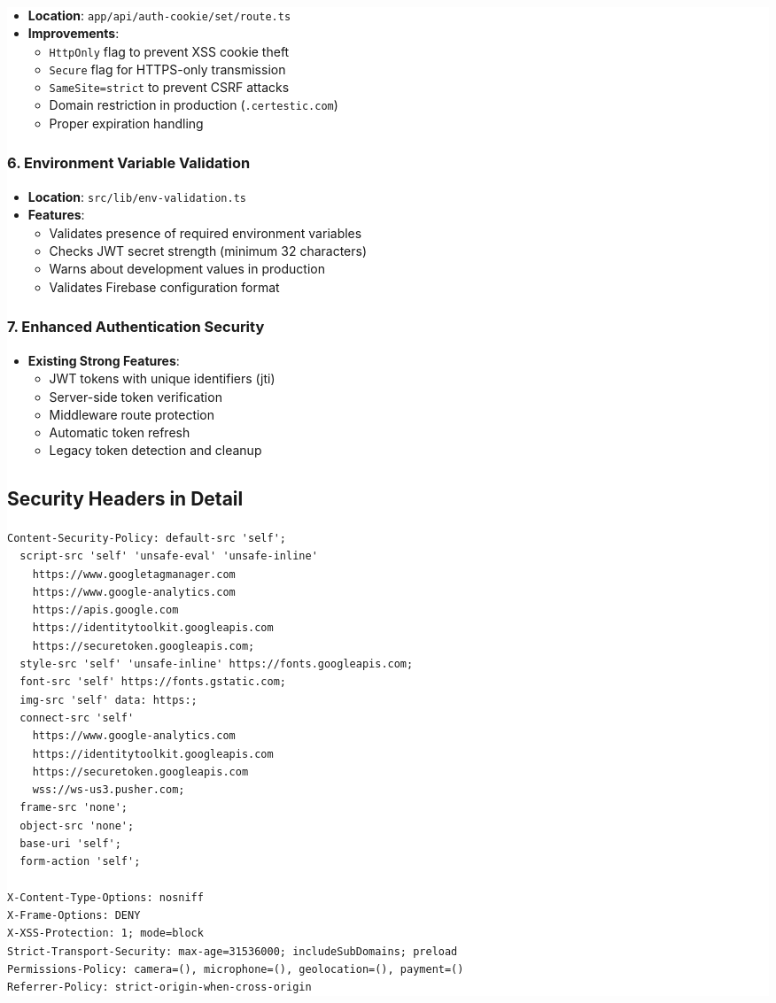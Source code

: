 - **Location**: `app/api/auth-cookie/set/route.ts`
- **Improvements**:
  - `HttpOnly` flag to prevent XSS cookie theft
  - `Secure` flag for HTTPS-only transmission
  - `SameSite=strict` to prevent CSRF attacks
  - Domain restriction in production (`.certestic.com`)
  - Proper expiration handling

### 6. Environment Variable Validation

- **Location**: `src/lib/env-validation.ts`
- **Features**:
  - Validates presence of required environment variables
  - Checks JWT secret strength (minimum 32 characters)
  - Warns about development values in production
  - Validates Firebase configuration format

### 7. Enhanced Authentication Security

- **Existing Strong Features**:
  - JWT tokens with unique identifiers (jti)
  - Server-side token verification
  - Middleware route protection
  - Automatic token refresh
  - Legacy token detection and cleanup

## Security Headers in Detail

```http
Content-Security-Policy: default-src 'self';
  script-src 'self' 'unsafe-eval' 'unsafe-inline'
    https://www.googletagmanager.com
    https://www.google-analytics.com
    https://apis.google.com
    https://identitytoolkit.googleapis.com
    https://securetoken.googleapis.com;
  style-src 'self' 'unsafe-inline' https://fonts.googleapis.com;
  font-src 'self' https://fonts.gstatic.com;
  img-src 'self' data: https:;
  connect-src 'self'
    https://www.google-analytics.com
    https://identitytoolkit.googleapis.com
    https://securetoken.googleapis.com
    wss://ws-us3.pusher.com;
  frame-src 'none';
  object-src 'none';
  base-uri 'self';
  form-action 'self';

X-Content-Type-Options: nosniff
X-Frame-Options: DENY
X-XSS-Protection: 1; mode=block
Strict-Transport-Security: max-age=31536000; includeSubDomains; preload
Permissions-Policy: camera=(), microphone=(), geolocation=(), payment=()
Referrer-Policy: strict-origin-when-cross-origin
```
